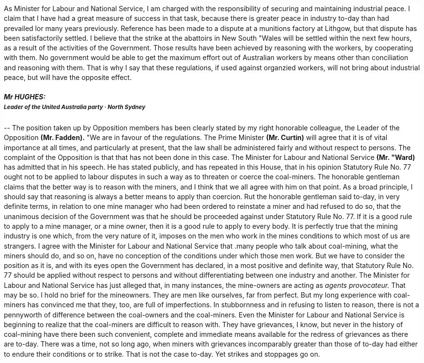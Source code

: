 As Minister for Labour and National Service, I am charged with the responsibility of securing and maintaining industrial peace. I claim that I have had a great measure of success in that task, because there is greater peace in industry to-day than had prevailed lor many years previously. Reference has been made to a dispute at a munitions factory at Lithgow, but that dispute has been satisfactorily settled. I believe that the strike at the abattoirs in New South "Wales will be settled within the next few hours, as a result of the activities of the Government. Those results have been achieved by reasoning with the workers, by cooperating with them. No government would be able to get the maximum effort out of Australian workers by means other than conciliation and reasoning with them. That is why I say that these regulations, if used against  organzied  workers, will not bring about industrial peace, but will have the opposite effect. 

##### Mr HUGHES:<br><small class="text-muted">Leader of the United Australia party &middot; North Sydney</small>

-- The position taken up by Opposition members has been clearly stated by my right honorable colleague, the Leader of the Opposition  **(Mr. Fadden).**  "We are in favour of the regulations. The Prime Minister  **(Mr. Curtin)**  will agree that it is of vital importance at all times, and particularly at present, that the law shall be administered fairly and without respect to persons. The complaint of the Opposition is that that has not been done in this case. The Minister for Labour and National Service  **(Mr. "Ward)**  has admitted that in his speech. He has stated publicly, and has repeated in this House, that in his opinion Statutory Rule No. 77 ought not to be applied to labour disputes in such a way as to threaten or coerce the coal-miners. The honorable gentleman claims that the better way is to reason with the miners, and I think that we all agree with him on that point. As a broad principle, I should say that reasoning is always a better means to apply than coercion. Rut the honorable gentleman said to-day, in very definite terms, in relation to one mine manager who had been ordered to reinstate a miner and had refused to do so, that the unanimous decision of the Government was that he should be proceeded against under Statutory Rule No. 77. If it is a good rule to apply to a mine manager, or a mine owner, then it is a good rule to apply to every body. It is perfectly true that the mining industry is one which, from the very nature of it, imposes on the men who work in the mines conditions to which most of us are strangers. I agree with the Minister for Labour and National Service that .many people who talk about coal-mining, what the miners should do, and so on, have no conception of the conditions under which those men work. But we have to consider the position as it is, and with its eyes open the Government has declared, in a most positive and definite way, that Statutory Rule No. 77 should be applied without respect to persons and without differentiating between one industry and another. The Minister for Labour and National Service has just alleged that, in many instances, the mine-owners are acting as  *agents provocateur.*  That may be so. I hold no brief for the mineowners. They are men like ourselves, far from perfect. But my long experience with coal-miners has convinced me that they, too, are full of imperfections. In stubbornness and in refusing to listen to reason, there is not a pennyworth of difference between the coal-owners and the coal-miners. Even the Minister for Labour and National Service is beginning to realize that the coal-miners are difficult to reason with. They have grievances, I know, but never in the history of coal-mining have there been such convenient, complete and immediate means available for the redress of grievances as there are to-day. There was a time, not so long ago, when miners with grievances incomparably greater than those of to-day had either to endure their conditions or to strike. That is not the case to-day. Yet strikes and stoppages go on. 
